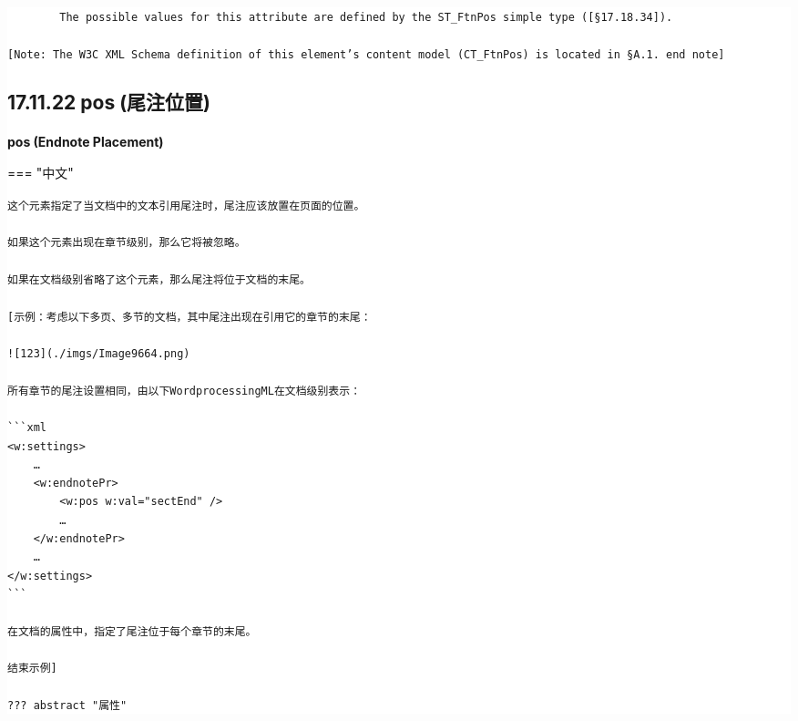             The possible values for this attribute are defined by the ST_FtnPos simple type ([§17.18.34]).
    
    [Note: The W3C XML Schema definition of this element’s content model (CT_FtnPos) is located in §A.1. end note]

## 17.11.22 pos (尾注位置)

**pos (Endnote Placement)**

=== "中文"
    
    这个元素指定了当文档中的文本引用尾注时，尾注应该放置在页面的位置。
    
    如果这个元素出现在章节级别，那么它将被忽略。
    
    如果在文档级别省略了这个元素，那么尾注将位于文档的末尾。
    
    [示例：考虑以下多页、多节的文档，其中尾注出现在引用它的章节的末尾：
    
    ![123](./imgs/Image9664.png)
    
    所有章节的尾注设置相同，由以下WordprocessingML在文档级别表示：
    
    ```xml
    <w:settings>
        …
        <w:endnotePr>
            <w:pos w:val="sectEnd" />
            …
        </w:endnotePr>
        …
    </w:settings>
    ```
    
    在文档的属性中，指定了尾注位于每个章节的末尾。
    
    结束示例]
    
    ??? abstract "属性"
    

[§17.11.1]: #17111-continuationseparator-连续分隔符
[§17.11.2]: #17112-endnote-尾注内容
[§17.11.3]: #17113-endnote-特别尾注列表
[§17.11.4]: #17114-endnotepr-文档范围的尾注属性
[§17.11.5]: #17115-endnotepr-节范围的尾注属性
[§17.11.6]: #17116-endnoteref-尾注参考标记
[§17.11.7]: #17117-endnotereference-尾注参考
[§17.11.8]: #17118-endnotes-文档尾注
[§17.11.9]: #17119-footnote-特别脚注列表
[§17.11.10]: #171110-footnote-脚注内容
[§17.11.11]: #171111-footnotepr-节范围的脚注属性
[§17.11.12]: #171112-footnotepr-文档范围的脚注属性
[§17.11.13]: #171113-footnoteref-脚注参考标记
[§17.11.14]: #171114-footnotereference-脚注参考
[§17.11.15]: #171115-footnotes-文档脚注
[§17.11.16]: #171116-noendnote-抑制文档中的尾注
[§17.11.17]: #171117-numfmt-尾注编号格式
[§17.11.18]: #171118-numfmt-脚注编号格式
[§17.11.19]: #171119-numrestart-脚注和尾注编号重新开始位置
[§17.11.20]: #171120-numstart-脚注和尾注编号起始值
[§17.11.21]: #171121-pos-脚注位置
[§17.11.22]: #171122-pos-尾注位置
[§17.11.23]: #171123-separator-脚注尾注分隔符
[§17.17.4]: ./17miscellaneous.md#17174-布尔属性-ct_onoff
[§17.18.10]: ./18simpletypes.md#171810-st_decimalnumber-十进制数值
[§17.18.22]: ./18simpletypes.md#171822-st_ednpos-尾注定位位置
[§17.18.33]: ./18simpletypes.md#171833-st_ftnedn-脚注或尾注类型
[§17.18.34]: ./18simpletypes.md#171834-st_ftnpos-脚注定位位置
[§17.18.59]: ./18simpletypes.md#171859-st_numberformat-编号格式
[§17.18.74]: ./18simpletypes.md#171874-st_restartnumber-脚注尾注编号重新开始位置
[§22.9.2.7]: ../chapter22/sharedsimpletypes.md#22927-st_onoff-开关值
[§22.9.2.13]: ../chapter22/sharedsimpletypes.md#229213-st_string-字符串